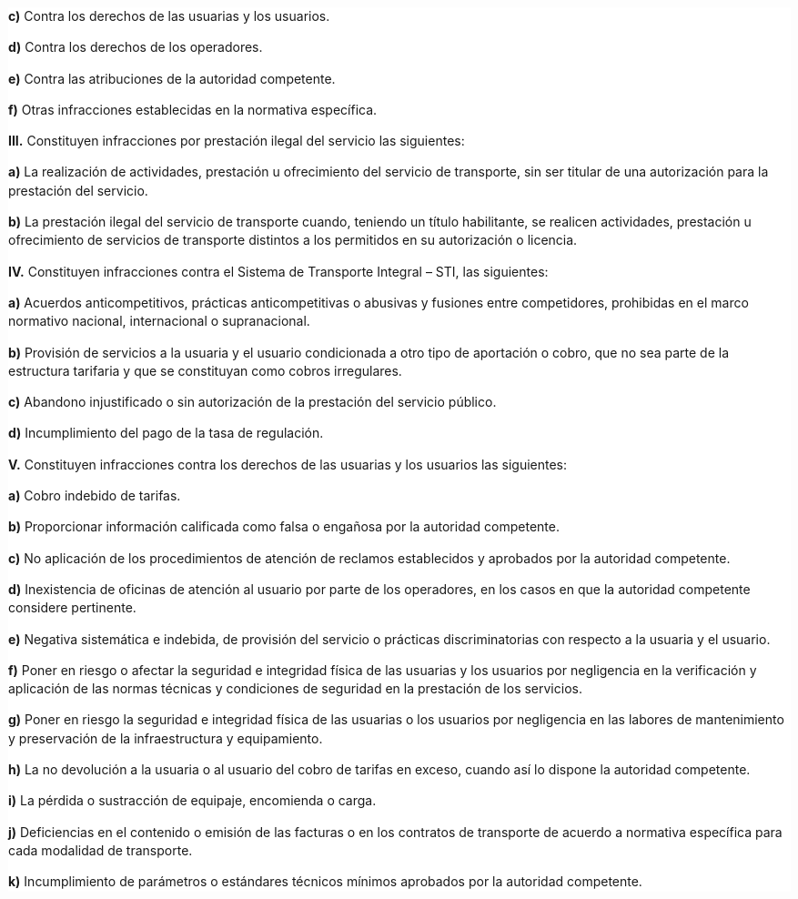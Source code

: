 **c)** Contra los derechos de las usuarias y los usuarios.

**d)** Contra los derechos de los operadores.

**e)** Contra las atribuciones de la autoridad competente.

**f)** Otras infracciones establecidas en la normativa específica.

**III.** Constituyen infracciones por prestación ilegal del servicio las siguientes:

**a)** La realización de actividades, prestación u ofrecimiento del servicio de transporte, sin ser titular de una autorización para la prestación del servicio.

**b)** La prestación ilegal del servicio de transporte cuando, teniendo un título habilitante, se realicen actividades, prestación u ofrecimiento de servicios de transporte distintos a los permitidos en su autorización o licencia.

**IV.** Constituyen infracciones contra el Sistema de Transporte Integral – STI, las siguientes:

**a)** Acuerdos anticompetitivos, prácticas anticompetitivas o abusivas y fusiones entre competidores, prohibidas en el marco normativo nacional, internacional o supranacional.

**b)** Provisión de servicios a la usuaria y el usuario condicionada a otro tipo de aportación o cobro, que no sea parte de la estructura tarifaria y que se constituyan como cobros irregulares.

**c)** Abandono injustificado o sin autorización de la prestación del servicio público.

**d)** Incumplimiento del pago de la tasa de regulación.

**V.** Constituyen infracciones contra los derechos de las usuarias y los usuarios las siguientes:

**a)** Cobro indebido de tarifas.

**b)** Proporcionar información calificada como falsa o engañosa por la autoridad competente.

**c)** No aplicación de los procedimientos de atención de reclamos establecidos y aprobados por la autoridad competente.

**d)** Inexistencia de oficinas de atención al usuario por parte de los operadores, en los casos en que la autoridad competente considere pertinente.

**e)** Negativa sistemática e indebida, de provisión del servicio o prácticas discriminatorias con respecto a la usuaria y el usuario.

**f)** Poner en riesgo o afectar la seguridad e integridad física de las usuarias y los usuarios por negligencia en la verificación y aplicación de las normas técnicas y condiciones de seguridad en la prestación de los servicios.

**g)** Poner en riesgo la seguridad e integridad física de las usuarias o los usuarios por negligencia en las labores de mantenimiento y preservación de la infraestructura y equipamiento.

**h)** La no devolución a la usuaria o al usuario del cobro de tarifas en exceso, cuando así lo dispone la autoridad competente.

**i)** La pérdida o sustracción de equipaje, encomienda o carga.

**j)** Deficiencias en el contenido o emisión de las facturas o en los contratos de transporte de acuerdo a normativa específica para cada modalidad de transporte.

**k)** Incumplimiento de parámetros o estándares técnicos mínimos aprobados por la autoridad competente.
